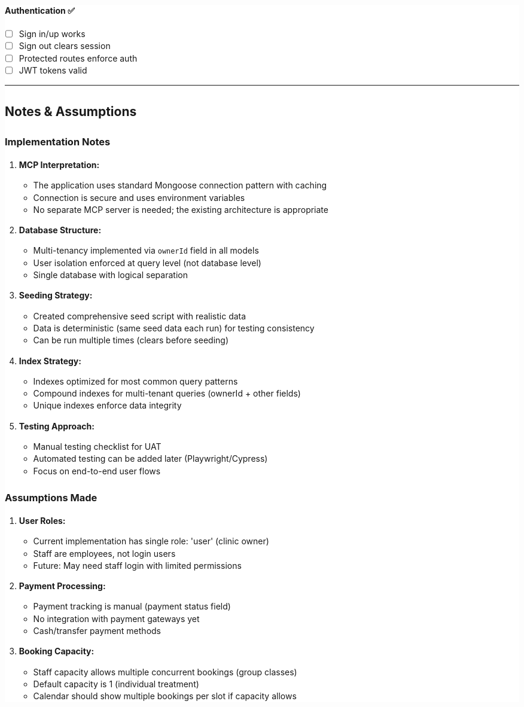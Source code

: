 #### Authentication ✅
- [ ] Sign in/up works
- [ ] Sign out clears session
- [ ] Protected routes enforce auth
- [ ] JWT tokens valid

---

## Notes & Assumptions

### Implementation Notes

1. **MCP Interpretation:**
   - The application uses standard Mongoose connection pattern with caching
   - Connection is secure and uses environment variables
   - No separate MCP server is needed; the existing architecture is appropriate

2. **Database Structure:**
   - Multi-tenancy implemented via `ownerId` field in all models
   - User isolation enforced at query level (not database level)
   - Single database with logical separation

3. **Seeding Strategy:**
   - Created comprehensive seed script with realistic data
   - Data is deterministic (same seed data each run) for testing consistency
   - Can be run multiple times (clears before seeding)

4. **Index Strategy:**
   - Indexes optimized for most common query patterns
   - Compound indexes for multi-tenant queries (ownerId + other fields)
   - Unique indexes enforce data integrity

5. **Testing Approach:**
   - Manual testing checklist for UAT
   - Automated testing can be added later (Playwright/Cypress)
   - Focus on end-to-end user flows

### Assumptions Made

1. **User Roles:**
   - Current implementation has single role: 'user' (clinic owner)
   - Staff are employees, not login users
   - Future: May need staff login with limited permissions

2. **Payment Processing:**
   - Payment tracking is manual (payment status field)
   - No integration with payment gateways yet
   - Cash/transfer payment methods

3. **Booking Capacity:**
   - Staff capacity allows multiple concurrent bookings (group classes)
   - Default capacity is 1 (individual treatment)
   - Calendar should show multiple bookings per slot if capacity allows
